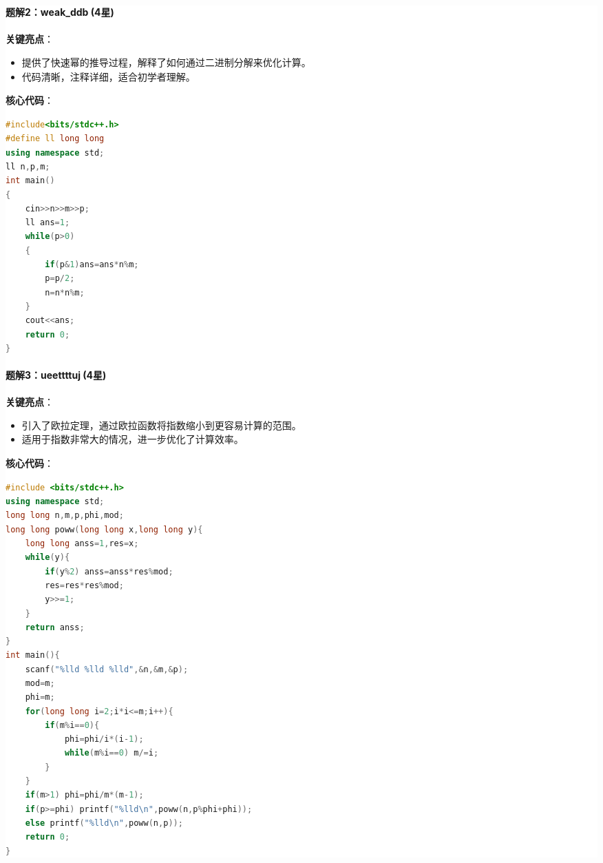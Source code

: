 
#### 题解2：weak_ddb (4星)
**关键亮点**：
- 提供了快速幂的推导过程，解释了如何通过二进制分解来优化计算。
- 代码清晰，注释详细，适合初学者理解。

**核心代码**：
```cpp
#include<bits/stdc++.h>
#define ll long long
using namespace std;
ll n,p,m;
int main()
{
    cin>>n>>m>>p;
    ll ans=1;
    while(p>0)
	{
        if(p&1)ans=ans*n%m;
        p=p/2;
        n=n*n%m;
    }
    cout<<ans;
    return 0;
}
```

#### 题解3：ueettttuj (4星)
**关键亮点**：
- 引入了欧拉定理，通过欧拉函数将指数缩小到更容易计算的范围。
- 适用于指数非常大的情况，进一步优化了计算效率。

**核心代码**：
```cpp
#include <bits/stdc++.h>
using namespace std;
long long n,m,p,phi,mod;
long long poww(long long x,long long y){ 
	long long anss=1,res=x;
	while(y){
		if(y%2) anss=anss*res%mod;
		res=res*res%mod;
		y>>=1;
	}
	return anss;
}
int main(){
	scanf("%lld %lld %lld",&n,&m,&p);
	mod=m;
	phi=m;
	for(long long i=2;i*i<=m;i++){
		if(m%i==0){
			phi=phi/i*(i-1);
			while(m%i==0) m/=i;   
		}
	} 
	if(m>1) phi=phi/m*(m-1);
	if(p>=phi) printf("%lld\n",poww(n,p%phi+phi));  
	else printf("%lld\n",poww(n,p));
	return 0;
}
```
